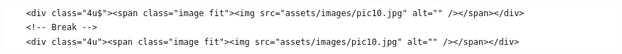         <div class="4u$"><span class="image fit"><img src="assets/images/pic10.jpg" alt="" /></span></div>
        <!-- Break -->
        <div class="4u"><span class="image fit"><img src="assets/images/pic10.jpg" alt="" /></span></div>